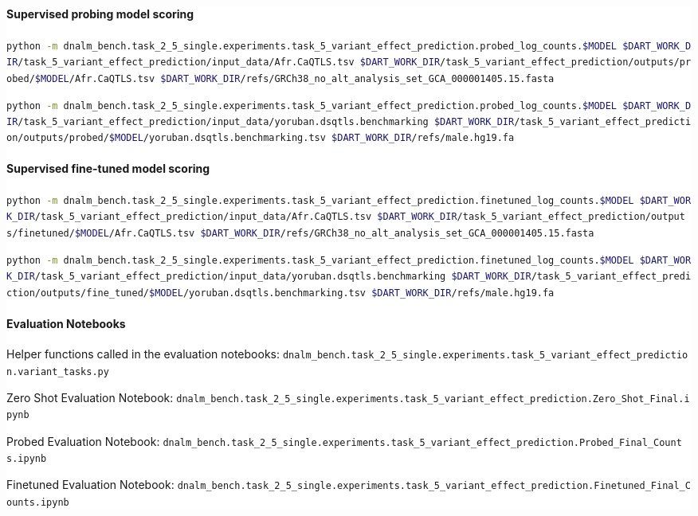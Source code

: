 #### Supervised probing model scoring

```bash
python -m dnalm_bench.task_2_5_single.experiments.task_5_variant_effect_prediction.probed_log_counts.$MODEL $DART_WORK_DIR/task_5_variant_effect_prediction/input_data/Afr.CaQTLS.tsv $DART_WORK_DIR/task_5_variant_effect_prediction/outputs/probed/$MODEL/Afr.CaQTLS.tsv $DART_WORK_DIR/refs/GRCh38_no_alt_analysis_set_GCA_000001405.15.fasta
```

```bash
python -m dnalm_bench.task_2_5_single.experiments.task_5_variant_effect_prediction.probed_log_counts.$MODEL $DART_WORK_DIR/task_5_variant_effect_prediction/input_data/yoruban.dsqtls.benchmarking $DART_WORK_DIR/task_5_variant_effect_prediction/outputs/probed/$MODEL/yoruban.dsqtls.benchmarking.tsv $DART_WORK_DIR/refs/male.hg19.fa
```

#### Supervised fine-tuned model scoring

```bash
python -m dnalm_bench.task_2_5_single.experiments.task_5_variant_effect_prediction.finetuned_log_counts.$MODEL $DART_WORK_DIR/task_5_variant_effect_prediction/input_data/Afr.CaQTLS.tsv $DART_WORK_DIR/task_5_variant_effect_prediction/outputs/finetuned/$MODEL/Afr.CaQTLS.tsv $DART_WORK_DIR/refs/GRCh38_no_alt_analysis_set_GCA_000001405.15.fasta
```

```bash
python -m dnalm_bench.task_2_5_single.experiments.task_5_variant_effect_prediction.finetuned_log_counts.$MODEL $DART_WORK_DIR/task_5_variant_effect_prediction/input_data/yoruban.dsqtls.benchmarking $DART_WORK_DIR/task_5_variant_effect_prediction/outputs/fine_tuned/$MODEL/yoruban.dsqtls.benchmarking.tsv $DART_WORK_DIR/refs/male.hg19.fa
```

#### Evaluation Notebooks

Helper functions called in the evaluation notebooks: ```dnalm_bench.task_2_5_single.experiments.task_5_variant_effect_prediction.variant_tasks.py```

Zero Shot Evaluation Notebook: ```dnalm_bench.task_2_5_single.experiments.task_5_variant_effect_prediction.Zero_Shot_Final.ipynb```

Probed Evaluation Notebook: ```dnalm_bench.task_2_5_single.experiments.task_5_variant_effect_prediction.Probed_Final_Counts.ipynb```

Finetuned Evaluation Notebook: ```dnalm_bench.task_2_5_single.experiments.task_5_variant_effect_prediction.Finetuned_Final_Counts.ipynb```
